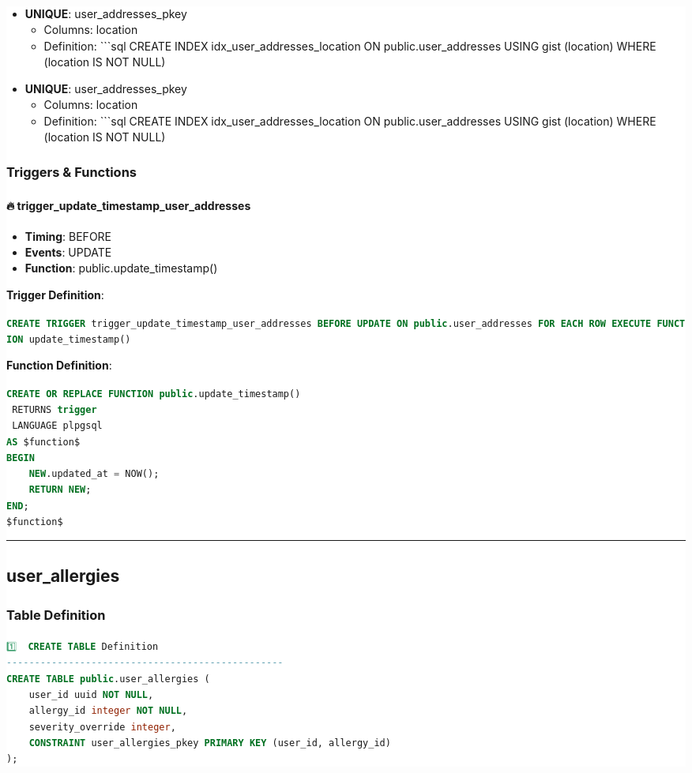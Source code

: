- **UNIQUE**: user_addresses_pkey
  - Columns: location
  - Definition: ```sql
    CREATE INDEX idx_user_addresses_location ON public.user_addresses USING gist (location) WHERE (location IS NOT NULL)
    ```
- **UNIQUE**: user_addresses_pkey
  - Columns: location
  - Definition: ```sql
    CREATE INDEX idx_user_addresses_location ON public.user_addresses USING gist (location) WHERE (location IS NOT NULL)
    ```

### Triggers & Functions
#### 🔥 trigger_update_timestamp_user_addresses
- **Timing**: BEFORE
- **Events**: UPDATE
- **Function**: public.update_timestamp()

**Trigger Definition**:
```sql
CREATE TRIGGER trigger_update_timestamp_user_addresses BEFORE UPDATE ON public.user_addresses FOR EACH ROW EXECUTE FUNCTION update_timestamp()

```

**Function Definition**:
```sql
CREATE OR REPLACE FUNCTION public.update_timestamp()
 RETURNS trigger
 LANGUAGE plpgsql
AS $function$
BEGIN
    NEW.updated_at = NOW();
    RETURN NEW;
END;
$function$

```
---

## user_allergies

### Table Definition
```sql
1️⃣  CREATE TABLE Definition
-------------------------------------------------
CREATE TABLE public.user_allergies (
    user_id uuid NOT NULL,
    allergy_id integer NOT NULL,
    severity_override integer,
    CONSTRAINT user_allergies_pkey PRIMARY KEY (user_id, allergy_id)
);
```
